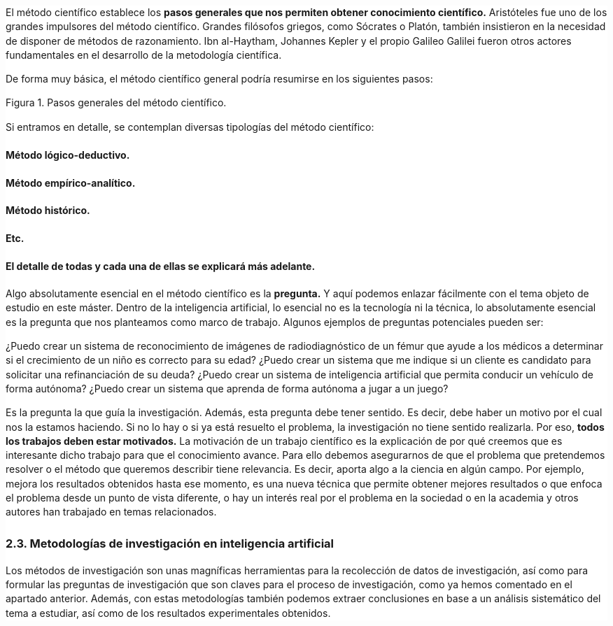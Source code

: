 El método científico establece los **pasos generales que nos permiten obtener conocimiento científico.** Aristóteles fue uno de los grandes impulsores del método científico. Grandes filósofos griegos, como Sócrates o Platón, también insistieron en la necesidad de disponer de métodos de razonamiento. Ibn al-Haytham, Johannes Kepler y el propio Galileo Galilei fueron otros actores fundamentales en el desarrollo de la metodología científica.

De forma muy básica, el método científico general podría resumirse en los siguientes pasos:

Figura 1. Pasos generales del método científico.

Si entramos en detalle, se contemplan diversas tipologías del método científico:


#### Método lógico-deductivo.

#### Método empírico-analítico.

#### Método histórico.

#### Etc.

#### El detalle de todas y cada una de ellas se explicará más adelante.

Algo absolutamente esencial en el método científico es la **pregunta.** Y aquí podemos enlazar fácilmente con el tema objeto de estudio en este máster. Dentro de la inteligencia artificial, lo esencial no es la tecnología ni la técnica, lo absolutamente esencial es la pregunta que nos planteamos como marco de trabajo. Algunos ejemplos de preguntas potenciales pueden ser:

¿Puedo crear un sistema de reconocimiento de imágenes de radiodiagnóstico de un fémur que ayude a los médicos a determinar si el crecimiento de un niño es correcto para su edad?
¿Puedo crear un sistema que me indique si un cliente es candidato para solicitar una refinanciación de su deuda?
¿Puedo crear un sistema de inteligencia artificial que permita conducir un vehículo de forma autónoma?
¿Puedo crear un sistema que aprenda de forma autónoma a jugar a un juego?

Es la pregunta la que guía la investigación. Además, esta pregunta debe tener sentido. Es decir, debe haber un motivo por el cual nos la estamos haciendo. Si no lo hay o si ya está resuelto el problema, la investigación no tiene sentido realizarla. Por eso, **todos los trabajos deben estar motivados.** La motivación de un trabajo científico es la explicación de por qué creemos que es interesante dicho trabajo para que el conocimiento avance. Para ello debemos asegurarnos de que el problema que pretendemos resolver o el método que queremos describir tiene relevancia. Es decir, aporta algo a la ciencia en algún campo. Por ejemplo, mejora los resultados obtenidos hasta ese momento, es una nueva técnica que permite obtener mejores resultados o que enfoca el problema desde un punto de vista diferente, o hay un interés real por el problema en la sociedad o en la academia y otros autores han trabajado en temas relacionados.

### 2.3. Metodologías de investigación en inteligencia artificial

Los métodos de investigación son unas magníficas herramientas para la recolección de datos de investigación, así como para formular las preguntas de investigación que son claves para el proceso de investigación, como ya hemos comentado en el apartado anterior. Además, con estas metodologías también podemos extraer conclusiones en base a un análisis sistemático del tema a estudiar, así como de los resultados experimentales obtenidos.
